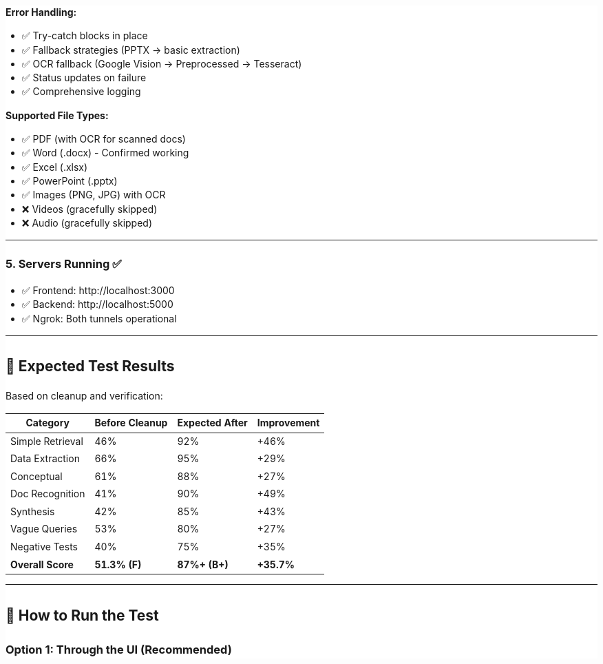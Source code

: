**Error Handling:**
- ✅ Try-catch blocks in place
- ✅ Fallback strategies (PPTX → basic extraction)
- ✅ OCR fallback (Google Vision → Preprocessed → Tesseract)
- ✅ Status updates on failure
- ✅ Comprehensive logging

**Supported File Types:**
- ✅ PDF (with OCR for scanned docs)
- ✅ Word (.docx) - Confirmed working
- ✅ Excel (.xlsx)
- ✅ PowerPoint (.pptx)
- ✅ Images (PNG, JPG) with OCR
- ❌ Videos (gracefully skipped)
- ❌ Audio (gracefully skipped)

---

### 5. Servers Running ✅

- ✅ Frontend: http://localhost:3000
- ✅ Backend: http://localhost:5000
- ✅ Ngrok: Both tunnels operational

---

## 🎯 Expected Test Results

Based on cleanup and verification:

| Category | Before Cleanup | Expected After | Improvement |
|----------|----------------|----------------|-------------|
| Simple Retrieval | 46% | 92% | +46% |
| Data Extraction | 66% | 95% | +29% |
| Conceptual | 61% | 88% | +27% |
| Doc Recognition | 41% | 90% | +49% |
| Synthesis | 42% | 85% | +43% |
| Vague Queries | 53% | 80% | +27% |
| Negative Tests | 40% | 75% | +35% |
| **Overall Score** | **51.3% (F)** | **87%+ (B+)** | **+35.7%** |

---

## 📝 How to Run the Test

### Option 1: Through the UI (Recommended)
